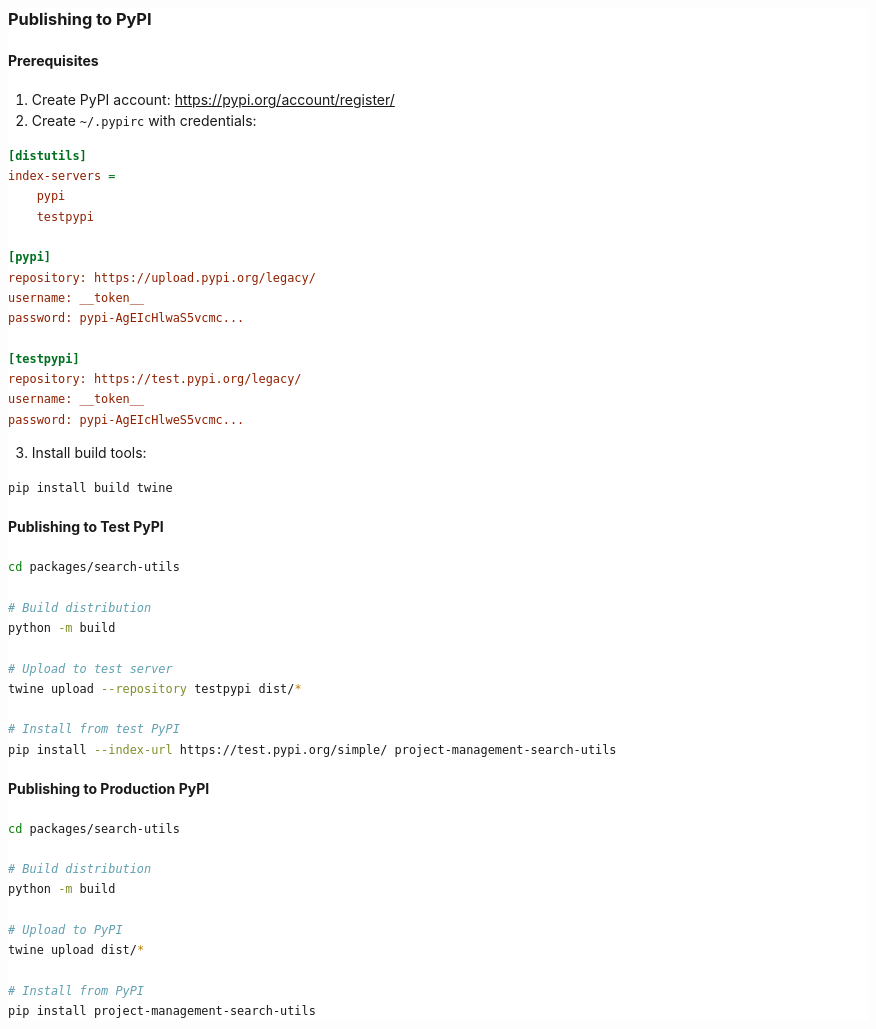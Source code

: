 
### Publishing to PyPI

#### Prerequisites

1. Create PyPI account: https://pypi.org/account/register/
2. Create `~/.pypirc` with credentials:

```ini
[distutils]
index-servers =
    pypi
    testpypi

[pypi]
repository: https://upload.pypi.org/legacy/
username: __token__
password: pypi-AgEIcHlwaS5vcmc...

[testpypi]
repository: https://test.pypi.org/legacy/
username: __token__
password: pypi-AgEIcHlweS5vcmc...
```

3. Install build tools:

```bash
pip install build twine
```

#### Publishing to Test PyPI

```bash
cd packages/search-utils

# Build distribution
python -m build

# Upload to test server
twine upload --repository testpypi dist/*

# Install from test PyPI
pip install --index-url https://test.pypi.org/simple/ project-management-search-utils
```

#### Publishing to Production PyPI

```bash
cd packages/search-utils

# Build distribution
python -m build

# Upload to PyPI
twine upload dist/*

# Install from PyPI
pip install project-management-search-utils
```
